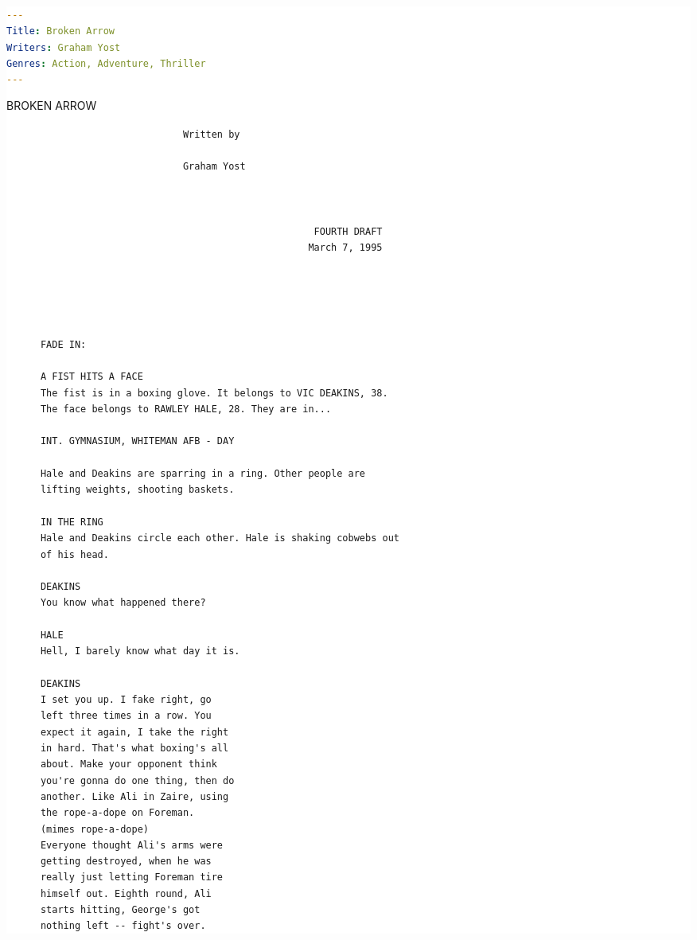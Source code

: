 ```yaml
---
Title: Broken Arrow
Writers: Graham Yost
Genres: Action, Adventure, Thriller
---
```


BROKEN ARROW


                                   Written by

                                   Graham Yost



                                                          FOURTH DRAFT
                                                         March 7, 1995

          

          

          FADE IN:

          A FIST HITS A FACE
          The fist is in a boxing glove. It belongs to VIC DEAKINS, 38.
          The face belongs to RAWLEY HALE, 28. They are in...

          INT. GYMNASIUM, WHITEMAN AFB - DAY

          Hale and Deakins are sparring in a ring. Other people are
          lifting weights, shooting baskets.

          IN THE RING
          Hale and Deakins circle each other. Hale is shaking cobwebs out
          of his head.

          DEAKINS
          You know what happened there?

          HALE
          Hell, I barely know what day it is.

          DEAKINS
          I set you up. I fake right, go
          left three times in a row. You
          expect it again, I take the right
          in hard. That's what boxing's all
          about. Make your opponent think
          you're gonna do one thing, then do
          another. Like Ali in Zaire, using
          the rope-a-dope on Foreman.
          (mimes rope-a-dope)
          Everyone thought Ali's arms were
          getting destroyed, when he was
          really just letting Foreman tire
          himself out. Eighth round, Ali
          starts hitting, George's got
          nothing left -- fight's over.

